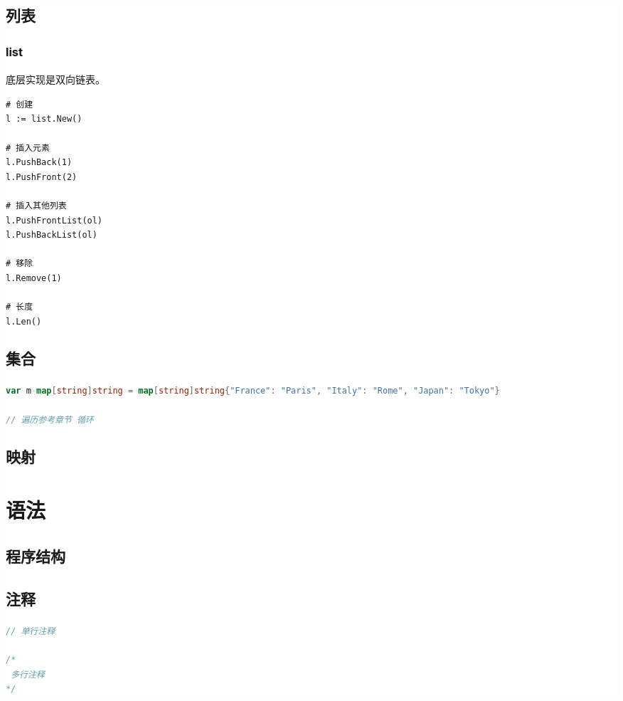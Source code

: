 ## 列表

### list

底层实现是双向链表。

```shell
# 创建
l := list.New()

# 插入元素
l.PushBack(1)
l.PushFront(2)

# 插入其他列表
l.PushFrontList(ol)
l.PushBackList(ol)

# 移除
l.Remove(1)

# 长度
l.Len()
```



## 集合

```go
var m map[string]string = map[string]string{"France": "Paris", "Italy": "Rome", "Japan": "Tokyo"}

// 遍历参考章节 循环
```

## 映射

# 语法

## 程序结构

## 注释

```go
// 单行注释

/*
 多行注释
*/
```
